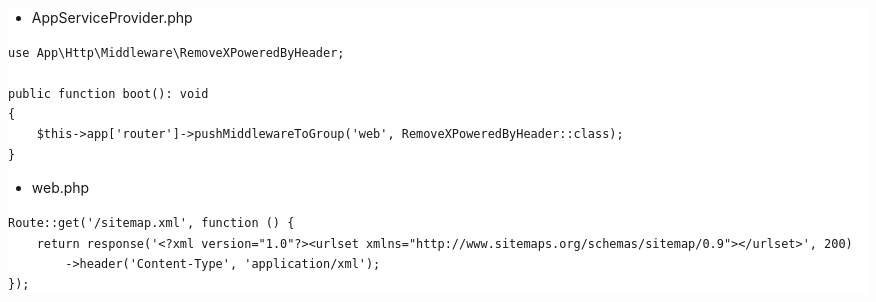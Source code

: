 - AppServiceProvider.php
```
use App\Http\Middleware\RemoveXPoweredByHeader;

public function boot(): void
{
    $this->app['router']->pushMiddlewareToGroup('web', RemoveXPoweredByHeader::class);
}
```

- web.php
```
Route::get('/sitemap.xml', function () {
    return response('<?xml version="1.0"?><urlset xmlns="http://www.sitemaps.org/schemas/sitemap/0.9"></urlset>', 200)
        ->header('Content-Type', 'application/xml');
});
```
